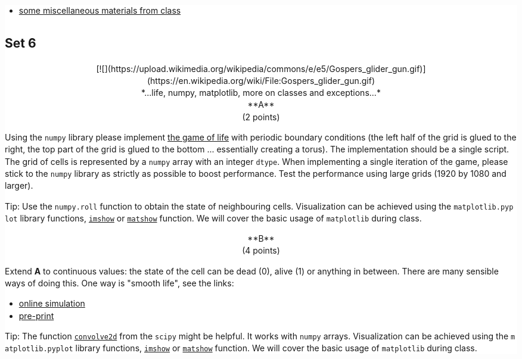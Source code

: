 - [some miscellaneous materials from class](./start/pl/010_Nauczanie/015_Python_dla_początkujących/010_Zestawy_zadań/005_Set_5/python_for_beginners_16-11-2024.zip)


## Set 6

<center>
[![](https://upload.wikimedia.org/wikipedia/commons/e/e5/Gospers_glider_gun.gif)](https://en.wikipedia.org/wiki/File:Gospers_glider_gun.gif)
</center>

<center>
*...life, numpy, matplotlib, more on classes and exceptions...*
</center>

<center>
**A**
</center>

<center>
(2 points)
</center>

Using the `numpy` library please implement 
[the game of life](https://en.wikipedia.org/wiki/Conway%27s_Game_of_Life)
with periodic boundary conditions (the left half of the grid is glued to the right, the 
top part of the grid is glued to the bottom ... essentially creating a torus).
The implementation should be a single script.
The grid of cells is represented by a `numpy` array with an integer `dtype`. 
When implementing a single iteration of the game, please stick to the `numpy` library
as strictly as possible to boost performance. Test the performance using large
grids (1920 by 1080 and larger). 

Tip: Use the `numpy.roll` function to obtain the state of neighbouring cells. Visualization
can be achieved using the `matplotlib.pyplot` library functions,
[`imshow`](https://matplotlib.org/stable/api/_as_gen/matplotlib.pyplot.imshow.html) or
[`matshow`](https://matplotlib.org/stable/api/_as_gen/matplotlib.pyplot.matshow.html) function.
We will cover the basic usage of `matplotlib` during class.

<center>
**B**
</center>

<center>
(4 points)
</center>

Extend **A** to continuous values: the state of the cell can be dead (0), alive (1)
or anything in between. There are many sensible ways of doing this. One way is "smooth life", see
the links:

- [online simulation](https://smooth-life.netlify.app/)
- [pre-print](http://arxiv.org/abs/1111.1567)

Tip: The function 
[`convolve2d`](https://docs.scipy.org/doc/scipy/reference/generated/scipy.signal.convolve2d.html) 
from the `scipy` might be helpful. It works with `numpy` arrays.
Visualization
can be achieved using the `matplotlib.pyplot` library functions,
[`imshow`](https://matplotlib.org/stable/api/_as_gen/matplotlib.pyplot.imshow.html) or
[`matshow`](https://matplotlib.org/stable/api/_as_gen/matplotlib.pyplot.matshow.html) function.
We will cover the basic usage of `matplotlib` during class.
